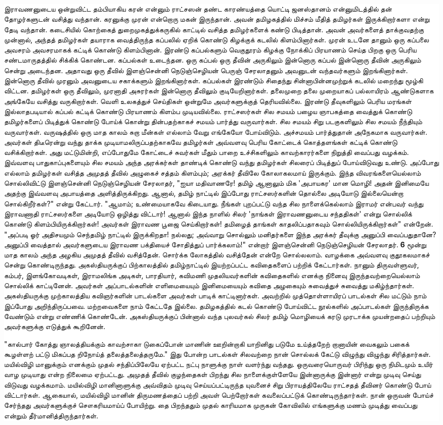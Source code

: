 இராவணனுடைய ஒன்றுவிட்ட தம்பியாகிய கரன் என்னும் ராட்சஸன் தண்ட காரண்யத்தை யொட்டி ஜனஸ்தானம் என்னுமிடத்தில் தன் தோழர்களுடன் வசித்து வந்தான். கரனுக்கு முரன் என்றொரு மகன் இருந்தான். அவன் தமிழகத்தில் மிச்சம் மீதித் தமிழர்கள் இருக்கிறார்களா என்று தேடி வந்தான். கடைசியில் கொற்கைத் துறைமுகத்துக்கருகில் காட்டில் வசித்த தமிழர்களைக் கண்டு பிடித்தான். அவன் அவர்களைத் தாக்குவதற்கு முன்னால், அந்தத் தமிழர்கள் தயாராக வைத்திருந்த கப்பலில் ஏறிக் கொண்டு கிழக்குக் கடலில் கிளம்பினார்கள். முரன் உடனே தானும் ஒரு கப்பலை அவசரம் அவசரமாகக் கட்டிக் கொண்டு கிளம்பினான். இரண்டு கப்பல்களும் வெகுதூரம் கிழக்கு நோக்கிப் பிரயாணம் செய்த பிறகு ஒரு பெரிய சண்டமாருதத்தில் சிக்கிக் கொண்டன. கப்பல்கள் உடைந்தன. ஒரு கப்பல் ஒரு தீவின் அருகிலும் இன்னொரு கப்பல் இன்னொரு தீவின் அருகிலும் சென்று அடைந்தன. அதாவது ஒரு தீவில் இளஞ்சென்னி நெடுஞ்செழியன் பெருஞ் சேரலாதனும் அவனுடன் வந்தவர்களும் இறங்கினார்கள். இன்னொரு தீவில் முரனும் அவனுடைய சகாக்களும் இறங்கினார்கள். கப்பல்கள் இரண்டும் சிதைந்து சின்னாபின்னமுற்றுக் கடலில் மறைந்து மூழ்கி விட்டன.
தமிழர்கள் ஒரு தீவிலும், முரனாதி அசுரர்கள் இன்னொரு தீவிலும் குடியேறினார்கள். தலைமுறை தலை முறையாகப் பல்லாயிரம் ஆண்டுகளாக அங்கேயே வசித்து வருகிறார்கள். வெளி உலகத்துச் செய்திகள் ஒன்றுமே அவர்களுக்குத் தெரியவில்லை. இரண்டு தீவுகளிலும் பெரிய மரங்கள் இல்லாதபடியால் கப்பல் கட்டிக் கொண்டு பிரயாணம் கிளம்ப முடியவில்லை. ராட்சஸர்கள் சில சமயம் பழைய ஞாபகத்தை வைத்துக் கொண்டு தமிழர்களைப் பிடித்துக் கொண்டு போய்க் கொன்று தின்பதற்காகச் சமயம் பார்த்து வருவார்கள். சில சமயம் சிறு படகுகளிலும் சில சமயம் நீந்தியும் வருவார்கள். வருஷத்தில் ஒரு மாத காலம் சுறா மீன்கள் எல்லாம் வேறு எங்கேயோ போய்விடும். அச்சமயம் பார்த்துதான் அநேகமாக வருவார்கள். அவர்கள் திடீரென்று வந்து தாக்க முடியாமலிருப்பதற்காகவே தமிழர்கள் அவ்வளவு பெரிய கோட்டைக் கொத்தளங்கள் கட்டிக் கொண்டு வசிக்கிறார்கள். அது மட்டுமின்றி, எப்போதுமே கோட்டைச் சுவர்கள் மீதும் பாறை உச்சிகளிலும் காவற்காரர்களை நிறுத்தி வைப்பது வழக்கம். இவ்வளவு பாதுகாப்புகளையும் சில சமயம் அந்த அரக்கர்கள் தாண்டிக் கொண்டு வந்து தமிழர்கள் சிலரைப் பிடித்துப் போய்விடுவது உண்டு. அப்போது எல்லாம் தமிழர்கள் வசித்த அமுதத் தீவில் அழுகைச் சத்தம் கிளம்பும்; அரக்கர் தீவிலே கோலாகலமாய் இருக்கும்.
இந்த விவரங்களையெல்லாம் சொல்லிவிட்டு இளஞ்சென்னி நெடுஞ்செழியன் சேரலாதர், "ஐயா மதிவாணரே! தமிழ் ஆனாலும் மிக 'அபாயகர' மான மொழி! அதன் இனிமையே அதற்கு இவ்வளவு அபாயத்தை அளித்திருக்கிறது. ஆனால், தமிழ் நாட்டில் இப்போது ராட்சஸர்களின் தொல்லை அடியோடு இல்லையென்றா சொல்கிறீர்கள்?" என்று கேட்டார்.
"ஆமாம்; உண்மையாகவே கிடையாது. நீங்கள் புறப்பட்டு வந்த சில நாளைக்கெல்லாம் இராமர் என்பவர் வந்து இராவணாதி ராட்சஸர்களை அடியோடு ஒழித்து விட்டார்! ஆனால் இந்த நாளில் சிலர் 'நாங்கள் இராவணனுடைய சந்ததிகள்' என்று சொல்லிக் கொண்டு கிளம்பியிருக்கிறார்கள்! அவர்கள் இராவண பூஜை செய்கிறார்கள்! தமிழைத் தாங்கள் காதலிப்பதாகவும் சொல்லியிருக்கிறார்கள்" என்றேன்.
"அப்படி ஓர் அதிசயமும் செந்தமிழ் நாட்டில் இருக்கிறதா! நல்லது; அவ்வாறு சொல்லும் மனிதர்களை இந்த அரக்கர் தீவுக்கு அனுப்பி வைப்பதுதானே? அனுப்பி வைத்தால் அவர்களுடைய இராவண பக்தியைச் சோதித்துப் பார்க்கலாம்!" என்றார் இளஞ்சென்னி நெடுஞ்செழியன் சேரலாதர்.
**6**
மூன்று மாத காலம் அந்த அழகிய அமுதத் தீவில் வசித்தேன். சொர்க்க லோகத்தில் வசித்தேன் என்றே சொல்லலாம். வாழக்கை அவ்வளவு குதூகலமாகச் சென்று கொண்டிருந்தது. அகஸ்தியருக்குப் பிற்காலத்தில் தமிழ்நாட்டில் இயற்றப்பட்ட கவிதைகளைப் பற்றிக் கேட்டார்கள். நானும் திருவள்ளுவர், கம்பர், இளங்கோவடிகள், இராமலிங்க அடிகள், பாரதியார், கவிமணி முதலியவர்களின் கவிதைகளில் எனக்கு நினைவு இருந்தவற்றையெல்லாம் சொல்லிக் காட்டினேன். அவர்கள் அப்பாடல்களின் எளிமையையும் இனிமையையும் கவிதை அழகையும் சுவைத்துச் சுவைத்து மகிழ்ந்தார்கள்.
அகஸ்தியருக்கு முற்காலத்திய கவிஞர்களின் பாடல்களை அவர்கள் பாடிக் காட்டினார்கள். அவற்றில் முத்தொள்ளாயிரப் பாடல்கள் சில மட்டும் நாம் இப்போது அறிந்திருப்பவை. மற்றவைகளை நாம் கேட்டதே இல்லை. தமிழகத்தில் கடல் கொண்டு போய்விட்ட நூல்களில் அப்பாடல்கள் இருந்திருக்க வேண்டும் என்று எண்ணிக் கொண்டேன்.
அகஸ்தியருக்குப் பின்னால் வந்த புலவர்கல் சிலர் தமிழ் மொழியைக் கரடு முரடாக்க முயன்றதைப் பற்றியும் அவர்களுக்கு எடுத்துக் கூறினேன்.

"கால்பார் கோத்து ஞாலத்தியக்கும்
காவற்சாகா டுகைப்போன் மாணின்
ஊறின்றாகி யாறினிது படுமே
உய்த்தறேற் றானாயின் வைகலும்
பகைக் கூழள்ளற் பட்டு
மிகப்பத றிநோய்த் தலைத்தலைத்தருமே."
இது போன்ற பாடல்கள் சிலவற்றை நான் சொல்லக் கேட்டு விழுந்து விழுந்து சிரித்தார்கள்.
மயில்விழி மானுக்கும் எனக்கும் முதல் சந்திப்பிலேயே ஏற்பட்ட நட்பு நாளுக்கு நாள் வளர்ந்து வந்தது. ஒருவரையொருவர் பிரிந்து ஒரு நிமிடமும் உயிர் வாழ முடியாது என்ற நிலைமை ஏற்பட்டது. அமுதத் தீவில் குழந்தைகள் பிறந்து சில நாளைக்குள்ளேயே இன்னாருக்கு இன்னார் என்று முடிவு செய்து விடுவது வழக்கமாம். மயில்விழி மானினாளுக்கு அவ்விதம் முடிவு செய்யப்பட்டிருந்த யுவனைச் சிறு பிராயத்திலேயே ராட்சதத் தீவினர் கொண்டு போய் விட்டார்கள். ஆகையால், மயில்விழி மானின் திருமணத்தைப் பற்றி அவள் பெற்றோர்கள் கவலைப்பட்டுக் கொண்டிருந்தார்கள். நான் ஒருவன் போய்ச் சேர்ந்தது அவர்களுக்குச் சௌகரியமாய்ப் போயிற்று. தை பிறந்ததும் முதல் காரியமாக முருகன் கோவிலில் எங்களுக்கு மணம் முடித்து வைப்பது என்றும் தீர்மானித்திருந்தார்கள்.
